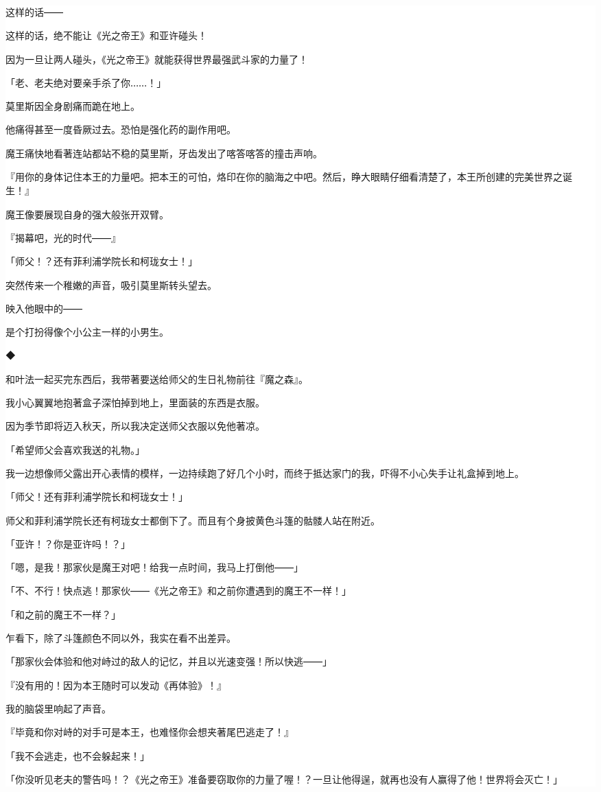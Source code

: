 这样的话——

这样的话，绝不能让《光之帝王》和亚许碰头！

因为一旦让两人碰头，《光之帝王》就能获得世界最强武斗家的力量了！

「老、老夫绝对要亲手杀了你……！」

莫里斯因全身剧痛而跪在地上。

他痛得甚至一度昏厥过去。恐怕是强化药的副作用吧。

魔王痛快地看著连站都站不稳的莫里斯，牙齿发出了喀答喀答的撞击声响。

『用你的身体记住本王的力量吧。把本王的可怕，烙印在你的脑海之中吧。然后，睁大眼睛仔细看清楚了，本王所创建的完美世界之诞生！』

魔王像要展现自身的强大般张开双臂。

『揭幕吧，光的时代——』

「师父！？还有菲利浦学院长和柯珑女士！」

突然传来一个稚嫩的声音，吸引莫里斯转头望去。

映入他眼中的——

是个打扮得像个小公主一样的小男生。

◆

和叶法一起买完东西后，我带著要送给师父的生日礼物前往『魔之森』。

我小心翼翼地抱著盒子深怕掉到地上，里面装的东西是衣服。

因为季节即将迈入秋天，所以我决定送师父衣服以免他著凉。

「希望师父会喜欢我送的礼物。」

我一边想像师父露出开心表情的模样，一边持续跑了好几个小时，而终于抵达家门的我，吓得不小心失手让礼盒掉到地上。

「师父！还有菲利浦学院长和柯珑女士！」

师父和菲利浦学院长还有柯珑女士都倒下了。而且有个身披黄色斗篷的骷髅人站在附近。

「亚许！？你是亚许吗！？」

「嗯，是我！那家伙是魔王对吧！给我一点时间，我马上打倒他——」

「不、不行！快点逃！那家伙——《光之帝王》和之前你遭遇到的魔王不一样！」

「和之前的魔王不一样？」

乍看下，除了斗篷颜色不同以外，我实在看不出差异。

「那家伙会体验和他对峙过的敌人的记忆，并且以光速变强！所以快逃——」

『没有用的！因为本王随时可以发动《再体验》！』

我的脑袋里响起了声音。

『毕竟和你对峙的对手可是本王，也难怪你会想夹著尾巴逃走了！』

「我不会逃走，也不会躲起来！」

「你没听见老夫的警告吗！？《光之帝王》准备要窃取你的力量了喔！？一旦让他得逞，就再也没有人赢得了他！世界将会灭亡！」
